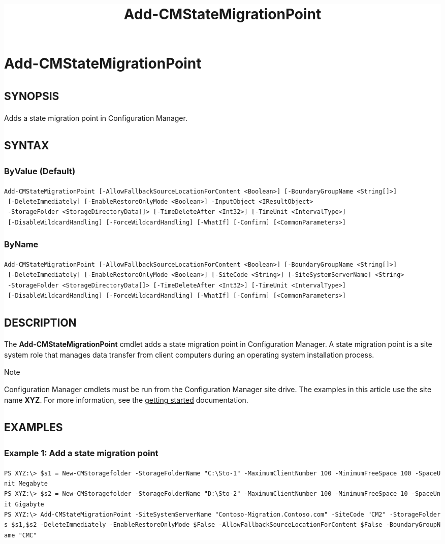﻿---
description: Adds a state migration point in Configuration Manager.
external help file: AdminUI.PS.dll-Help.xml
Module Name: ConfigurationManager
ms.date: 04/29/2019
schema: 2.0.0
title: Add-CMStateMigrationPoint
---

# Add-CMStateMigrationPoint

## SYNOPSIS
Adds a state migration point in Configuration Manager.

## SYNTAX

### ByValue (Default)
```
Add-CMStateMigrationPoint [-AllowFallbackSourceLocationForContent <Boolean>] [-BoundaryGroupName <String[]>]
 [-DeleteImmediately] [-EnableRestoreOnlyMode <Boolean>] -InputObject <IResultObject>
 -StorageFolder <StorageDirectoryData[]> [-TimeDeleteAfter <Int32>] [-TimeUnit <IntervalType>]
 [-DisableWildcardHandling] [-ForceWildcardHandling] [-WhatIf] [-Confirm] [<CommonParameters>]
```

### ByName
```
Add-CMStateMigrationPoint [-AllowFallbackSourceLocationForContent <Boolean>] [-BoundaryGroupName <String[]>]
 [-DeleteImmediately] [-EnableRestoreOnlyMode <Boolean>] [-SiteCode <String>] [-SiteSystemServerName] <String>
 -StorageFolder <StorageDirectoryData[]> [-TimeDeleteAfter <Int32>] [-TimeUnit <IntervalType>]
 [-DisableWildcardHandling] [-ForceWildcardHandling] [-WhatIf] [-Confirm] [<CommonParameters>]
```

## DESCRIPTION
The **Add-CMStateMigrationPoint** cmdlet adds a state migration point in Configuration Manager.
A state migration point is a site system role that manages data transfer from client computers during an operating system installation process.

> [!NOTE]
> Configuration Manager cmdlets must be run from the Configuration Manager site drive.
> The examples in this article use the site name **XYZ**. For more information, see the
> [getting started](/powershell/sccm/overview) documentation.

## EXAMPLES

### Example 1: Add a state migration point
```
PS XYZ:\> $s1 = New-CMStoragefolder -StorageFolderName "C:\Sto-1" -MaximumClientNumber 100 -MinimumFreeSpace 100 -SpaceUnit Megabyte
PS XYZ:\> $s2 = New-CMStoragefolder -StorageFolderName "D:\Sto-2" -MaximumClientNumber 100 -MinimumFreeSpace 10 -SpaceUnit Gigabyte
PS XYZ:\> Add-CMStateMigrationPoint -SiteSystemServerName "Contoso-Migration.Contoso.com" -SiteCode "CM2" -StorageFolders $s1,$s2 -DeleteImmediately -EnableRestoreOnlyMode $False -AllowFallbackSourceLocationForContent $False -BoundaryGroupName "CMC"
```
